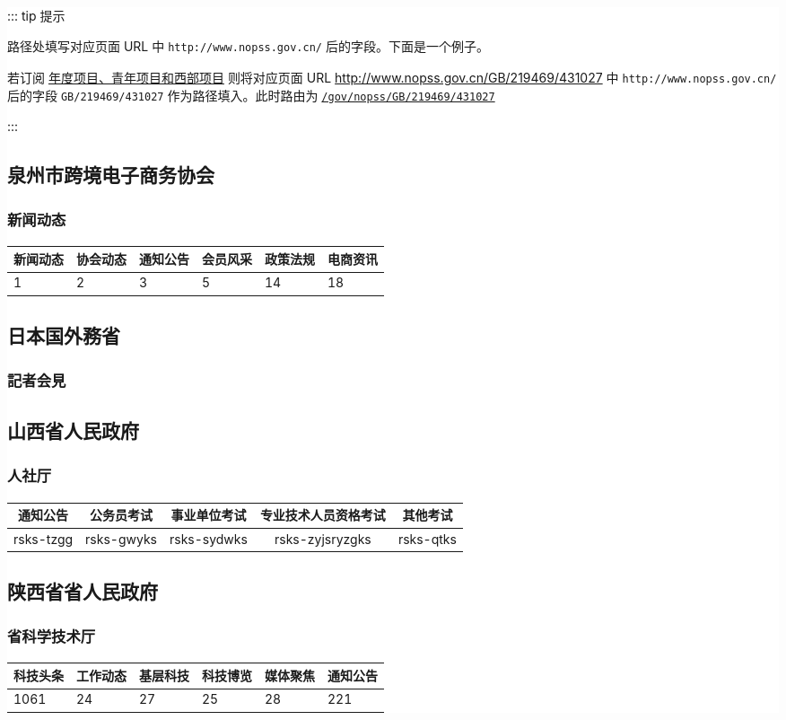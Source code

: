 ::: tip 提示

路径处填写对应页面 URL 中 `http://www.nopss.gov.cn/` 后的字段。下面是一个例子。

若订阅 [年度项目、青年项目和西部项目](http://www.nopss.gov.cn/GB/219469/431027) 则将对应页面 URL <http://www.nopss.gov.cn/GB/219469/431027> 中 `http://www.nopss.gov.cn/` 后的字段 `GB/219469/431027` 作为路径填入。此时路由为 [`/gov/nopss/GB/219469/431027`](https://rsshub.app/gov/nopss/GB/219469/431027)

:::

</Route>

## 泉州市跨境电子商务协会

### 新闻动态

<Route author="nczitzk" example="/qzcea" path="/qzcea/:caty?" :paramsDesc="['分类 id，默认为 `1`']">

| 新闻动态 | 协会动态 | 通知公告 | 会员风采 | 政策法规 | 电商资讯 |
| ---- | ---- | ---- | ---- | ---- | ---- |
| 1    | 2    | 3    | 5    | 14   | 18   |

</Route>

## 日本国外務省

### 記者会見

<Route author="sgqy" example="/go.jp/mofa" path="/go.jp/mofa"/>

## 山西省人民政府

### 人社厅

<Route author="wolfyu1991" example="/gov/shanxi/rst/rsks-tzgg" path="/gov/shanxi/rst/:category" :paramsDesc="['分类名']">

|    通知公告   |    公务员考试   |    事业单位考试   |    专业技术人员资格考试   |    其他考试   |
| :-------: | :--------: | :---------: | :-------------: | :-------: |
| rsks-tzgg | rsks-gwyks | rsks-sydwks | rsks-zyjsryzgks | rsks-qtks |

</Route>

## 陕西省省人民政府

### 省科学技术厅

<Route author="nczitzk" example="/gov/shaanxi/kjt" path="/gov/shaanxi/kjt/:id?" :paramsDesc="['分类，见下表，默认为通知公告']">

| 科技头条 | 工作动态 | 基层科技 | 科技博览 | 媒体聚焦 | 通知公告 |
| ---- | ---- | ---- | ---- | ---- | ---- |
| 1061 | 24   | 27   | 25   | 28   | 221  |
